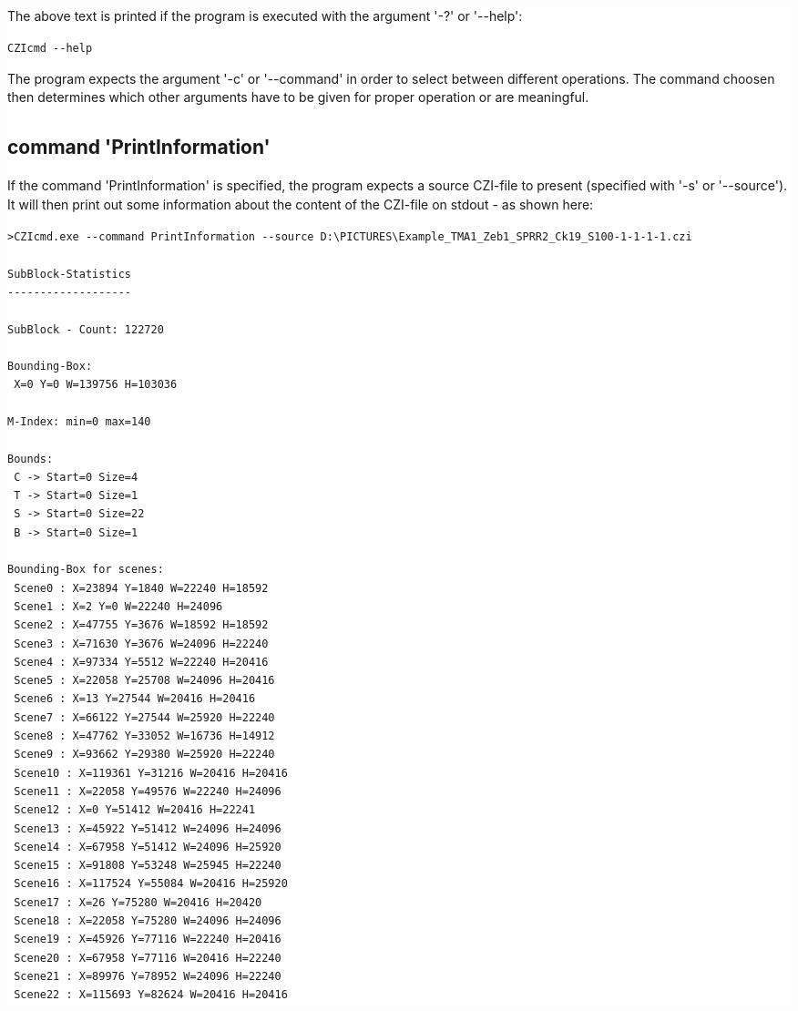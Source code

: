 The above text is printed if the program is executed with the argument '-?' or '\--help':

    CZIcmd --help

The program expects the argument '-c' or '\--command' in order to select between different operations. The command choosen then determines
which other arguments have to be given for proper operation or are meaningful.


## command 'PrintInformation'

If the command 'PrintInformation' is specified, the program expects a source CZI-file to present (specified with '-s' or '\--source'). It will then
print out some information about the content of the CZI-file on stdout - as shown here:

	>CZIcmd.exe --command PrintInformation --source D:\PICTURES\Example_TMA1_Zeb1_SPRR2_Ck19_S100-1-1-1-1.czi

	SubBlock-Statistics
	-------------------

	SubBlock - Count: 122720

	Bounding-Box:
	 X=0 Y=0 W=139756 H=103036

	M-Index: min=0 max=140

	Bounds:
	 C -> Start=0 Size=4
	 T -> Start=0 Size=1
	 S -> Start=0 Size=22
	 B -> Start=0 Size=1

	Bounding-Box for scenes:
	 Scene0 : X=23894 Y=1840 W=22240 H=18592
	 Scene1 : X=2 Y=0 W=22240 H=24096
	 Scene2 : X=47755 Y=3676 W=18592 H=18592
	 Scene3 : X=71630 Y=3676 W=24096 H=22240
	 Scene4 : X=97334 Y=5512 W=22240 H=20416
	 Scene5 : X=22058 Y=25708 W=24096 H=20416
	 Scene6 : X=13 Y=27544 W=20416 H=20416
	 Scene7 : X=66122 Y=27544 W=25920 H=22240
	 Scene8 : X=47762 Y=33052 W=16736 H=14912
	 Scene9 : X=93662 Y=29380 W=25920 H=22240
	 Scene10 : X=119361 Y=31216 W=20416 H=20416
	 Scene11 : X=22058 Y=49576 W=22240 H=24096
	 Scene12 : X=0 Y=51412 W=20416 H=22241
	 Scene13 : X=45922 Y=51412 W=24096 H=24096
	 Scene14 : X=67958 Y=51412 W=24096 H=25920
	 Scene15 : X=91808 Y=53248 W=25945 H=22240
	 Scene16 : X=117524 Y=55084 W=20416 H=25920
	 Scene17 : X=26 Y=75280 W=20416 H=20420
	 Scene18 : X=22058 Y=75280 W=24096 H=24096
	 Scene19 : X=45926 Y=77116 W=22240 H=20416
	 Scene20 : X=67958 Y=77116 W=20416 H=22240
	 Scene21 : X=89976 Y=78952 W=24096 H=22240
	 Scene22 : X=115693 Y=82624 W=20416 H=20416
